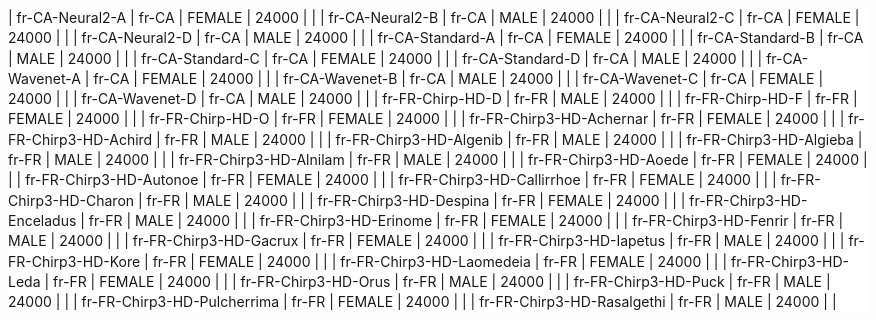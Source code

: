 | fr-CA-Neural2-A | fr-CA | FEMALE | 24000 |  |
| fr-CA-Neural2-B | fr-CA | MALE | 24000 |  |
| fr-CA-Neural2-C | fr-CA | FEMALE | 24000 |  |
| fr-CA-Neural2-D | fr-CA | MALE | 24000 |  |
| fr-CA-Standard-A | fr-CA | FEMALE | 24000 |  |
| fr-CA-Standard-B | fr-CA | MALE | 24000 |  |
| fr-CA-Standard-C | fr-CA | FEMALE | 24000 |  |
| fr-CA-Standard-D | fr-CA | MALE | 24000 |  |
| fr-CA-Wavenet-A | fr-CA | FEMALE | 24000 |  |
| fr-CA-Wavenet-B | fr-CA | MALE | 24000 |  |
| fr-CA-Wavenet-C | fr-CA | FEMALE | 24000 |  |
| fr-CA-Wavenet-D | fr-CA | MALE | 24000 |  |
| fr-FR-Chirp-HD-D | fr-FR | MALE | 24000 |  |
| fr-FR-Chirp-HD-F | fr-FR | FEMALE | 24000 |  |
| fr-FR-Chirp-HD-O | fr-FR | FEMALE | 24000 |  |
| fr-FR-Chirp3-HD-Achernar | fr-FR | FEMALE | 24000 |  |
| fr-FR-Chirp3-HD-Achird | fr-FR | MALE | 24000 |  |
| fr-FR-Chirp3-HD-Algenib | fr-FR | MALE | 24000 |  |
| fr-FR-Chirp3-HD-Algieba | fr-FR | MALE | 24000 |  |
| fr-FR-Chirp3-HD-Alnilam | fr-FR | MALE | 24000 |  |
| fr-FR-Chirp3-HD-Aoede | fr-FR | FEMALE | 24000 |  |
| fr-FR-Chirp3-HD-Autonoe | fr-FR | FEMALE | 24000 |  |
| fr-FR-Chirp3-HD-Callirrhoe | fr-FR | FEMALE | 24000 |  |
| fr-FR-Chirp3-HD-Charon | fr-FR | MALE | 24000 |  |
| fr-FR-Chirp3-HD-Despina | fr-FR | FEMALE | 24000 |  |
| fr-FR-Chirp3-HD-Enceladus | fr-FR | MALE | 24000 |  |
| fr-FR-Chirp3-HD-Erinome | fr-FR | FEMALE | 24000 |  |
| fr-FR-Chirp3-HD-Fenrir | fr-FR | MALE | 24000 |  |
| fr-FR-Chirp3-HD-Gacrux | fr-FR | FEMALE | 24000 |  |
| fr-FR-Chirp3-HD-Iapetus | fr-FR | MALE | 24000 |  |
| fr-FR-Chirp3-HD-Kore | fr-FR | FEMALE | 24000 |  |
| fr-FR-Chirp3-HD-Laomedeia | fr-FR | FEMALE | 24000 |  |
| fr-FR-Chirp3-HD-Leda | fr-FR | FEMALE | 24000 |  |
| fr-FR-Chirp3-HD-Orus | fr-FR | MALE | 24000 |  |
| fr-FR-Chirp3-HD-Puck | fr-FR | MALE | 24000 |  |
| fr-FR-Chirp3-HD-Pulcherrima | fr-FR | FEMALE | 24000 |  |
| fr-FR-Chirp3-HD-Rasalgethi | fr-FR | MALE | 24000 |  |